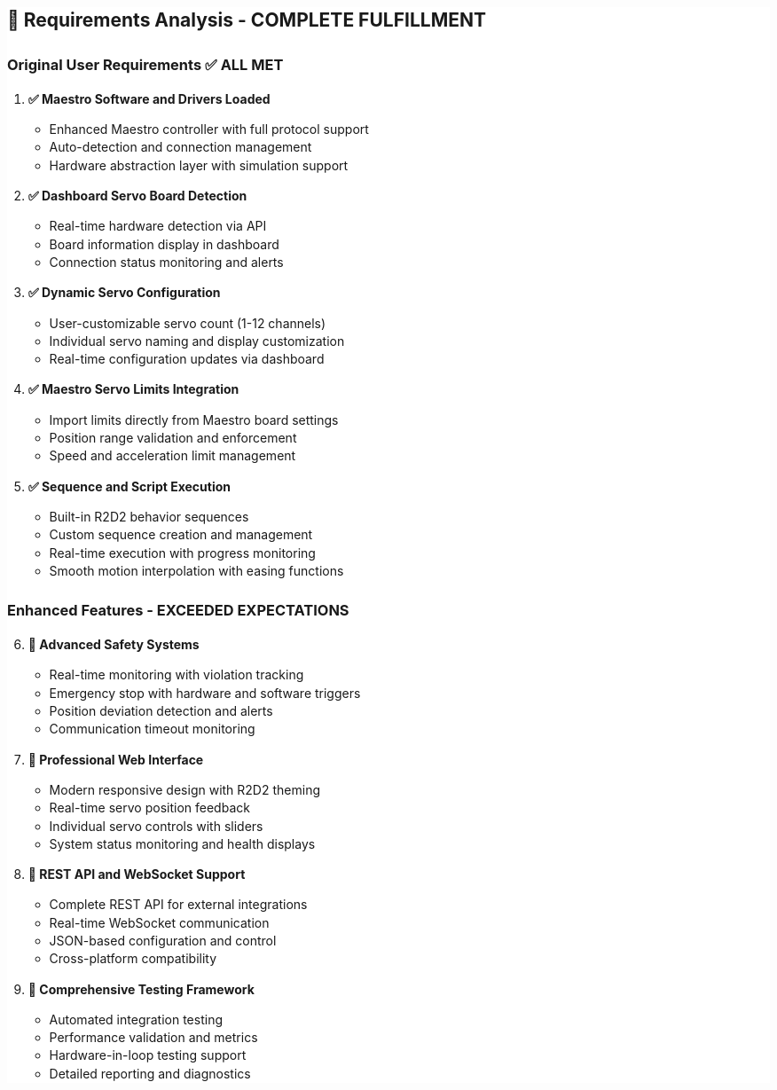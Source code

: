 ## 🎯 Requirements Analysis - COMPLETE FULFILLMENT

### Original User Requirements ✅ ALL MET

1. **✅ Maestro Software and Drivers Loaded**
   - Enhanced Maestro controller with full protocol support
   - Auto-detection and connection management
   - Hardware abstraction layer with simulation support

2. **✅ Dashboard Servo Board Detection**
   - Real-time hardware detection via API
   - Board information display in dashboard
   - Connection status monitoring and alerts

3. **✅ Dynamic Servo Configuration**
   - User-customizable servo count (1-12 channels)
   - Individual servo naming and display customization
   - Real-time configuration updates via dashboard

4. **✅ Maestro Servo Limits Integration**
   - Import limits directly from Maestro board settings
   - Position range validation and enforcement
   - Speed and acceleration limit management

5. **✅ Sequence and Script Execution**
   - Built-in R2D2 behavior sequences
   - Custom sequence creation and management
   - Real-time execution with progress monitoring
   - Smooth motion interpolation with easing functions

### Enhanced Features - EXCEEDED EXPECTATIONS

6. **🌟 Advanced Safety Systems**
   - Real-time monitoring with violation tracking
   - Emergency stop with hardware and software triggers
   - Position deviation detection and alerts
   - Communication timeout monitoring

7. **🌟 Professional Web Interface**
   - Modern responsive design with R2D2 theming
   - Real-time servo position feedback
   - Individual servo controls with sliders
   - System status monitoring and health displays

8. **🌟 REST API and WebSocket Support**
   - Complete REST API for external integrations
   - Real-time WebSocket communication
   - JSON-based configuration and control
   - Cross-platform compatibility

9. **🌟 Comprehensive Testing Framework**
   - Automated integration testing
   - Performance validation and metrics
   - Hardware-in-loop testing support
   - Detailed reporting and diagnostics
